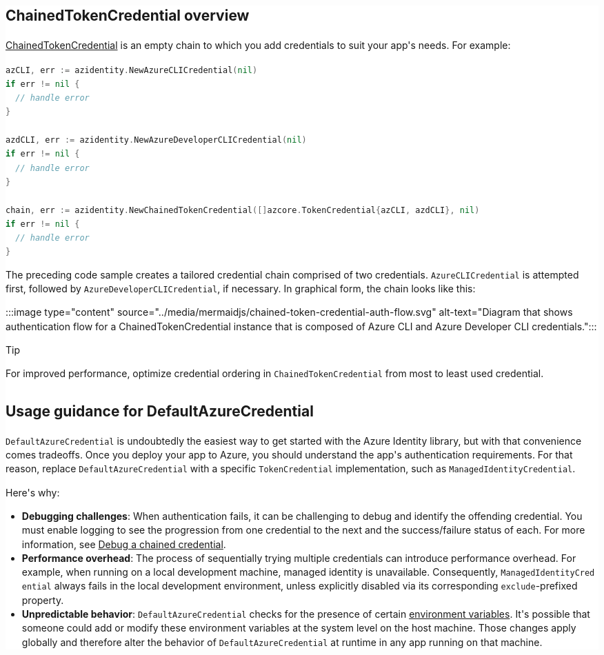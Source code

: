 ## ChainedTokenCredential overview

[ChainedTokenCredential](https://pkg.go.dev/github.com/Azure/azure-sdk-for-go/sdk/azidentity#ChainedTokenCredential) is an empty chain to which you add credentials to suit your app's needs. For example:

```go
azCLI, err := azidentity.NewAzureCLICredential(nil)
if err != nil {
  // handle error
}

azdCLI, err := azidentity.NewAzureDeveloperCLICredential(nil)
if err != nil {
  // handle error
}

chain, err := azidentity.NewChainedTokenCredential([]azcore.TokenCredential{azCLI, azdCLI}, nil)
if err != nil {
  // handle error
}
```

The preceding code sample creates a tailored credential chain comprised of two credentials. `AzureCLICredential` is attempted first, followed by `AzureDeveloperCLICredential`, if necessary. In graphical form, the chain looks like this:

:::image type="content" source="../media/mermaidjs/chained-token-credential-auth-flow.svg" alt-text="Diagram that shows authentication flow for a ChainedTokenCredential instance that is composed of Azure CLI and Azure Developer CLI credentials.":::

> [!TIP]
> For improved performance, optimize credential ordering in `ChainedTokenCredential` from most to least used credential.

## Usage guidance for DefaultAzureCredential

`DefaultAzureCredential` is undoubtedly the easiest way to get started with the Azure Identity library, but with that convenience comes tradeoffs. Once you deploy your app to Azure, you should understand the app's authentication requirements. For that reason, replace `DefaultAzureCredential` with a specific `TokenCredential` implementation, such as `ManagedIdentityCredential`.

Here's why:

- **Debugging challenges**: When authentication fails, it can be challenging to debug and identify the offending credential. You must enable logging to see the progression from one credential to the next and the success/failure status of each. For more information, see [Debug a chained credential](#debug-a-chained-credential).
- **Performance overhead**: The process of sequentially trying multiple credentials can introduce performance overhead. For example, when running on a local development machine, managed identity is unavailable. Consequently, `ManagedIdentityCredential` always fails in the local development environment, unless explicitly disabled via its corresponding `exclude`-prefixed property.
- **Unpredictable behavior**: `DefaultAzureCredential` checks for the presence of certain [environment variables][env-vars]. It's possible that someone could add or modify these environment variables at the system level on the host machine. Those changes apply globally and therefore alter the behavior of `DefaultAzureCredential` at runtime in any app running on that machine.


[env-cred]: https://pkg.go.dev/github.com/Azure/azure-sdk-for-go/sdk/azidentity#EnvironmentCredential
[wi-cred]: https://pkg.go.dev/github.com/Azure/azure-sdk-for-go/sdk/azidentity#WorkloadIdentityCredential
[mi-cred]: https://pkg.go.dev/github.com/Azure/azure-sdk-for-go/sdk/azidentity#ManagedIdentityCredential
[az-cred]: https://pkg.go.dev/github.com/Azure/azure-sdk-for-go/sdk/azidentity#AzureCLICredential
[azd-cred]: https://pkg.go.dev/github.com/Azure/azure-sdk-for-go/sdk/azidentity#AzureDeveloperCLICredential
[pwsh-cred]: https://pkg.go.dev/github.com/Azure/azure-sdk-for-go/sdk/azidentity#AzurePowerShellCredential
[env-vars]: https://pkg.go.dev/github.com/Azure/azure-sdk-for-go/sdk/azidentity#readme-environment-variables